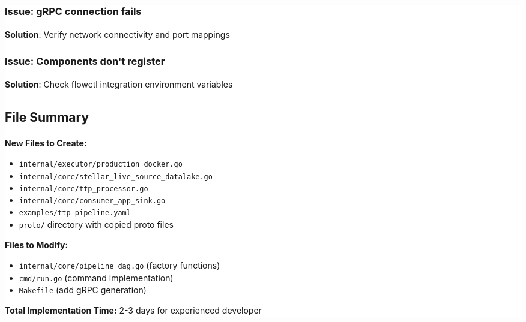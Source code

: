 ### Issue: gRPC connection fails
**Solution**: Verify network connectivity and port mappings

### Issue: Components don't register
**Solution**: Check flowctl integration environment variables

## File Summary

**New Files to Create:**
- `internal/executor/production_docker.go`
- `internal/core/stellar_live_source_datalake.go`
- `internal/core/ttp_processor.go`
- `internal/core/consumer_app_sink.go`
- `examples/ttp-pipeline.yaml`
- `proto/` directory with copied proto files

**Files to Modify:**
- `internal/core/pipeline_dag.go` (factory functions)
- `cmd/run.go` (command implementation)
- `Makefile` (add gRPC generation)

**Total Implementation Time:** 2-3 days for experienced developer